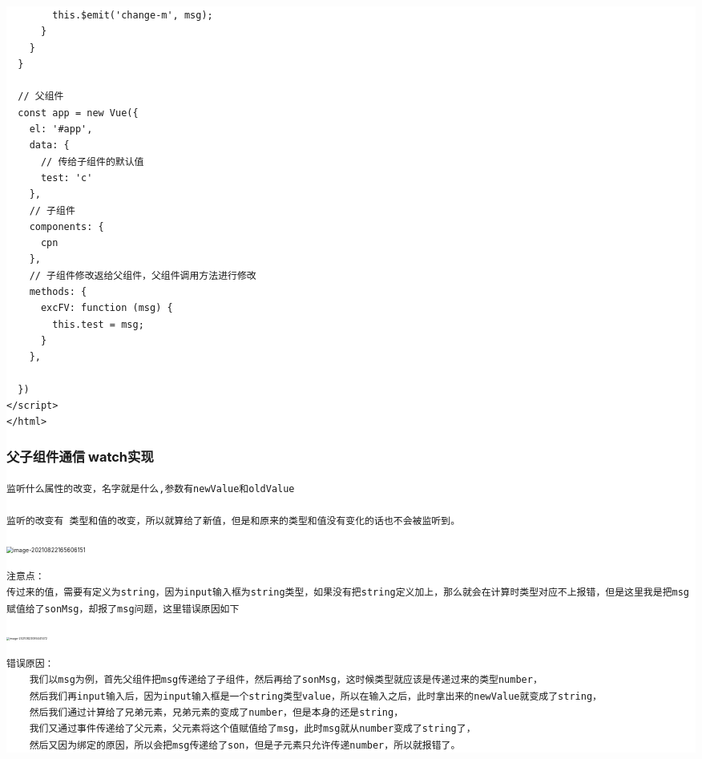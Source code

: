 ```
        this.$emit('change-m', msg);
      }
    }
  }

  // 父组件
  const app = new Vue({
    el: '#app',
    data: {
      // 传给子组件的默认值
      test: 'c'
    },
    // 子组件
    components: {
      cpn
    },
    // 子组件修改返给父组件，父组件调用方法进行修改
    methods: {
      excFV: function (msg) {
        this.test = msg;
      }
    },

  })
</script>
</html>
```

### 父子组件通信 watch实现

```
监听什么属性的改变，名字就是什么,参数有newValue和oldValue

监听的改变有 类型和值的改变，所以就算给了新值，但是和原来的类型和值没有变化的话也不会被监听到。
```

<img src="vue.assets/image-20210822165606151.png" alt="image-20210822165606151" style="zoom:50%;" />

```
注意点：
传过来的值，需要有定义为string，因为input输入框为string类型，如果没有把string定义加上，那么就会在计算时类型对应不上报错，但是这里我是把msg赋值给了sonMsg，却报了msg问题，这里错误原因如下
```

<img src="vue.assets/image-20210823095441472.png" alt="image-20210823095441472" style="zoom:25%;" />

```
错误原因：
	我们以msg为例，首先父组件把msg传递给了子组件，然后再给了sonMsg，这时候类型就应该是传递过来的类型number，
	然后我们再input输入后，因为input输入框是一个string类型value，所以在输入之后，此时拿出来的newValue就变成了string，
	然后我们通过计算给了兄弟元素，兄弟元素的变成了number，但是本身的还是string，
	我们又通过事件传递给了父元素，父元素将这个值赋值给了msg，此时msg就从number变成了string了，
	然后又因为绑定的原因，所以会把msg传递给了son，但是子元素只允许传递number，所以就报错了。
```
